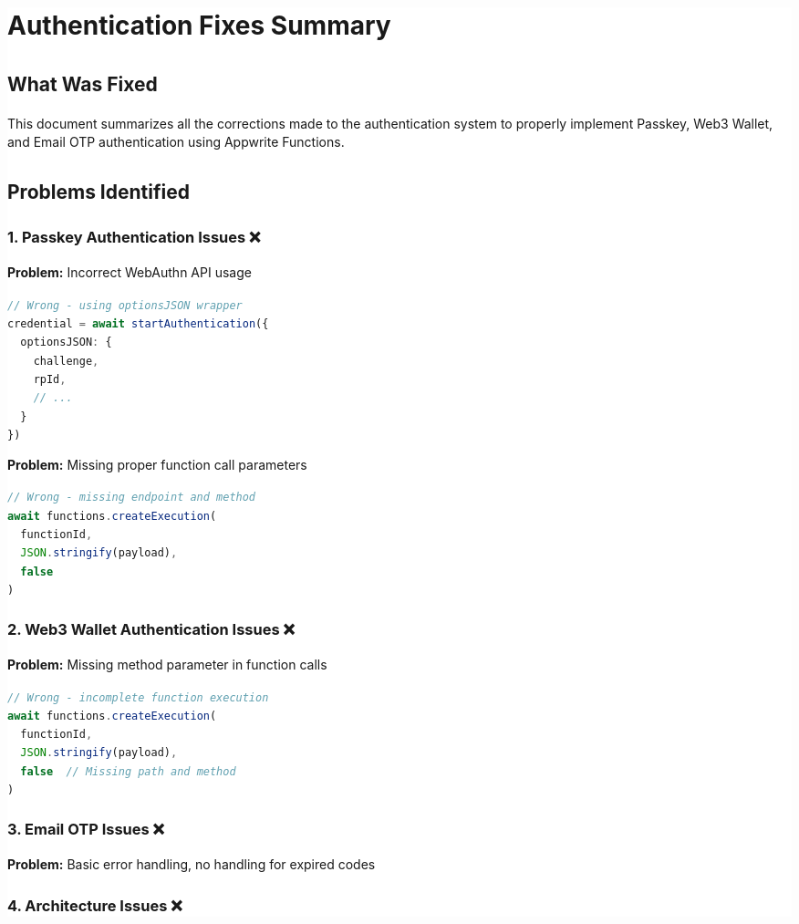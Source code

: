 # Authentication Fixes Summary

## What Was Fixed

This document summarizes all the corrections made to the authentication system to properly implement Passkey, Web3 Wallet, and Email OTP authentication using Appwrite Functions.

## Problems Identified

### 1. Passkey Authentication Issues ❌

**Problem:** Incorrect WebAuthn API usage
```typescript
// Wrong - using optionsJSON wrapper
credential = await startAuthentication({
  optionsJSON: {
    challenge,
    rpId,
    // ...
  }
})
```

**Problem:** Missing proper function call parameters
```typescript
// Wrong - missing endpoint and method
await functions.createExecution(
  functionId,
  JSON.stringify(payload),
  false
)
```

### 2. Web3 Wallet Authentication Issues ❌

**Problem:** Missing method parameter in function calls
```typescript
// Wrong - incomplete function execution
await functions.createExecution(
  functionId,
  JSON.stringify(payload),
  false  // Missing path and method
)
```

### 3. Email OTP Issues ❌

**Problem:** Basic error handling, no handling for expired codes

### 4. Architecture Issues ❌
